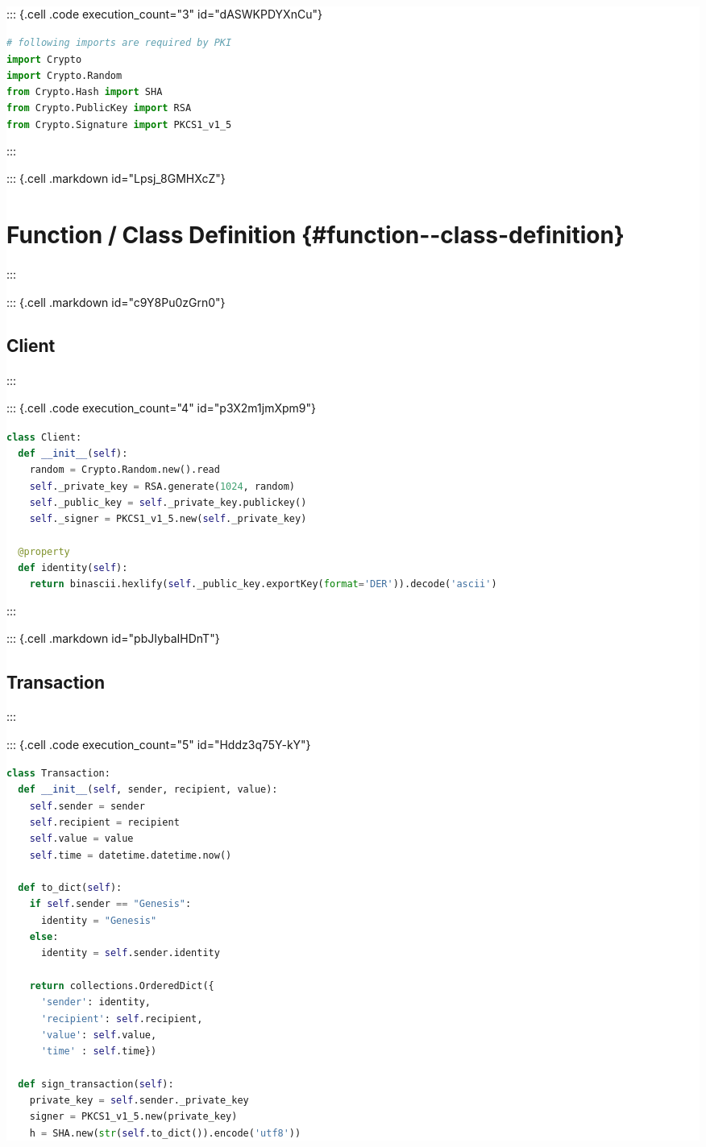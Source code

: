 ::: {.cell .code execution_count="3" id="dASWKPDYXnCu"}
``` python
# following imports are required by PKI
import Crypto
import Crypto.Random
from Crypto.Hash import SHA
from Crypto.PublicKey import RSA
from Crypto.Signature import PKCS1_v1_5
```
:::

::: {.cell .markdown id="Lpsj_8GMHXcZ"}
# Function / Class Definition {#function--class-definition}
:::

::: {.cell .markdown id="c9Y8Pu0zGrn0"}
## Client
:::

::: {.cell .code execution_count="4" id="p3X2m1jmXpm9"}
``` python
class Client:
  def __init__(self):
    random = Crypto.Random.new().read
    self._private_key = RSA.generate(1024, random)
    self._public_key = self._private_key.publickey()
    self._signer = PKCS1_v1_5.new(self._private_key)

  @property
  def identity(self):
    return binascii.hexlify(self._public_key.exportKey(format='DER')).decode('ascii')
```
:::

::: {.cell .markdown id="pbJIybaIHDnT"}
## Transaction
:::

::: {.cell .code execution_count="5" id="Hddz3q75Y-kY"}
``` python
class Transaction:
  def __init__(self, sender, recipient, value):
    self.sender = sender
    self.recipient = recipient
    self.value = value
    self.time = datetime.datetime.now()

  def to_dict(self):
    if self.sender == "Genesis":
      identity = "Genesis"
    else:
      identity = self.sender.identity

    return collections.OrderedDict({
      'sender': identity,
      'recipient': self.recipient,
      'value': self.value,
      'time' : self.time})

  def sign_transaction(self):
    private_key = self.sender._private_key
    signer = PKCS1_v1_5.new(private_key)
    h = SHA.new(str(self.to_dict()).encode('utf8'))
```